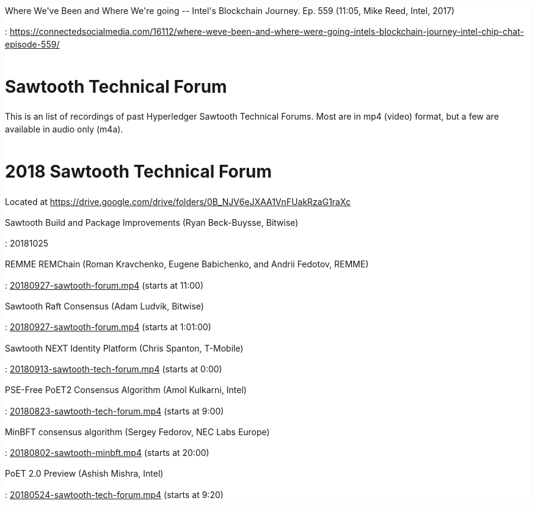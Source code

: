 Where We\'ve Been and Where We\'re going \-- Intel\'s Blockchain Journey. Ep. 559 (11:05, Mike Reed, Intel, 2017)

:   <https://connectedsocialmedia.com/16112/where-weve-been-and-where-were-going-intels-blockchain-journey-intel-chip-chat-episode-559/>

# Sawtooth Technical Forum

This is an list of recordings of past Hyperledger Sawtooth Technical
Forums. Most are in mp4 (video) format, but a few are available in audio
only (m4a).

# 2018 Sawtooth Technical Forum

Located at
<https://drive.google.com/drive/folders/0B_NJV6eJXAA1VnFUakRzaG1raXc>

Sawtooth Build and Package Improvements (Ryan Beck-Buysse, Bitwise)

:   20181025

REMME REMChain (Roman Kravchenko, Eugene Babichenko, and Andrii Fedotov, REMME)

:   [20180927-sawtooth-forum.mp4](https://drive.google.com/file/d/1-XP-DflRJvAekACYv0tAQsbyl2VnN80o/view)
    (starts at 11:00)

Sawtooth Raft Consensus (Adam Ludvik, Bitwise)

:   [20180927-sawtooth-forum.mp4](https://drive.google.com/file/d/1-XP-DflRJvAekACYv0tAQsbyl2VnN80o/view)
    (starts at 1:01:00)

Sawtooth NEXT Identity Platform (Chris Spanton, T-Mobile)

:   [20180913-sawtooth-tech-forum.mp4](https://drive.google.com/file/d/1jnL4nhYgY7zSqKF-WolNdYQJQa68m0al/view)
    (starts at 0:00)

PSE-Free PoET2 Consensus Algorithm (Amol Kulkarni, Intel)

:   [20180823-sawtooth-tech-forum.mp4](https://drive.google.com/file/d/1IvwMExtAkrCTyO29X6_qaqtpAS1b1wpu/view)
    (starts at 9:00)

MinBFT consensus algorithm (Sergey Fedorov, NEC Labs Europe)

:   [20180802-sawtooth-minbft.mp4](https://drive.google.com/file/d/12A4x4NBQpcHPh9uzKOfDpZ8aHUPhYyPU/view)
    (starts at 20:00)

PoET 2.0 Preview (Ashish Mishra, Intel)

:   [20180524-sawtooth-tech-forum.mp4](https://drive.google.com/file/d/1TG29bCQ9hRX8TB3r5vjVVD7aET3qy_Sd/view)
    (starts at 9:20)
